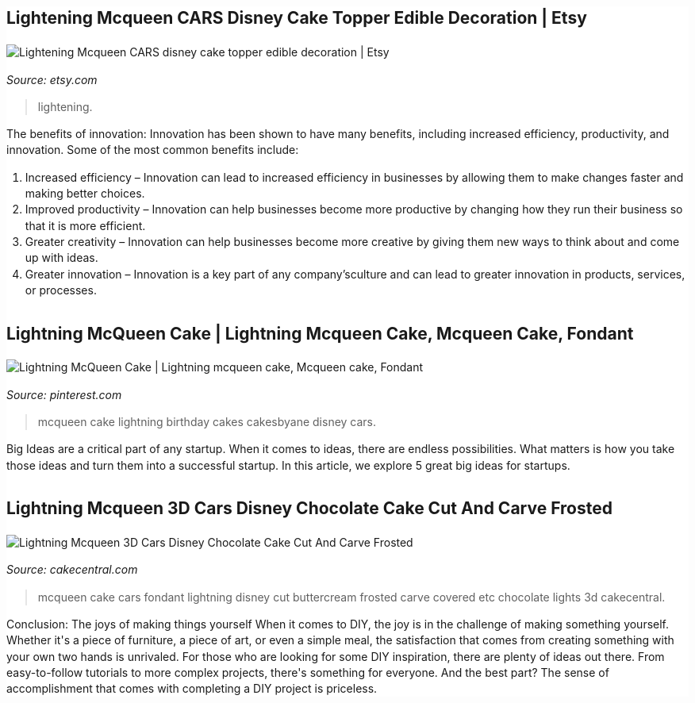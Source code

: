     
## Lightening Mcqueen CARS Disney Cake Topper Edible Decoration | Etsy

<img loading=lazy src="https://i.etsystatic.com/7386532/r/il/9d4dd2/829230224/il_794xN.829230224_oeh3.jpg" onerror="this.onerror=null;this.src='https://tse3.mm.bing.net/th?id=OIP.0FXxoYy-ohT-XCA-3ih61wHaJ4&amp;pid=15.1';" alt="Lightening Mcqueen CARS disney cake topper edible decoration | Etsy">

_Source: etsy.com_

>lightening. 

	

The benefits of innovation:
Innovation has been shown to have many benefits, including increased efficiency, productivity, and innovation. Some of the most common benefits include: 
1. Increased efficiency – Innovation can lead to increased efficiency in businesses by allowing them to make changes faster and making better choices. 
2. Improved productivity – Innovation can help businesses become more productive by changing how they run their business so that it is more efficient. 
3. Greater creativity – Innovation can help businesses become more creative by giving them new ways to think about and come up with ideas. 
4. Greater innovation – Innovation is a key part of any company’sculture and can lead to greater innovation in products, services, or processes.

    
## Lightning McQueen Cake | Lightning Mcqueen Cake, Mcqueen Cake, Fondant

<img loading=lazy src="https://i.pinimg.com/originals/ed/fb/7b/edfb7b4cff21156b4c16b10583352555.jpg" onerror="this.onerror=null;this.src='https://tse3.mm.bing.net/th?id=OIP.AzhtjoTu4xsAwBoPYDc01gHaLH&amp;pid=15.1';" alt="Lightning McQueen Cake | Lightning mcqueen cake, Mcqueen cake, Fondant">

_Source: pinterest.com_

>mcqueen cake lightning birthday cakes cakesbyane disney cars. 

	

Big Ideas are a critical part of any startup. When it comes to ideas, there are endless possibilities. What matters is how you take those ideas and turn them into a successful startup. In this article, we explore 5 great big ideas for startups.

    
## Lightning Mcqueen 3D Cars Disney Chocolate Cake Cut And Carve Frosted

<img loading=lazy src="https://cdn001.cakecentral.com/gallery/2015/03/900_7107376RDe_lightning-mcqueen-3d-cars-disney-chocolate-cake-cut-and-carve-frosted-in-buttercream-covered-in-fondant-all-lights-etc-are-fondant-and.jpg" onerror="this.onerror=null;this.src='https://tse4.mm.bing.net/th?id=OIP.3SE5M1W1SRxG-xgbM4H9iQHaJ4&amp;pid=15.1';" alt="Lightning Mcqueen 3D Cars Disney Chocolate Cake Cut And Carve Frosted">

_Source: cakecentral.com_

>mcqueen cake cars fondant lightning disney cut buttercream frosted carve covered etc chocolate lights 3d cakecentral. 

	

Conclusion: The joys of making things yourself
When it comes to DIY, the joy is in the challenge of making something yourself. Whether it's a piece of furniture, a piece of art, or even a simple meal, the satisfaction that comes from creating something with your own two hands is unrivaled.
For those who are looking for some DIY inspiration, there are plenty of ideas out there. From easy-to-follow tutorials to more complex projects, there's something for everyone. And the best part? The sense of accomplishment that comes with completing a DIY project is priceless.


